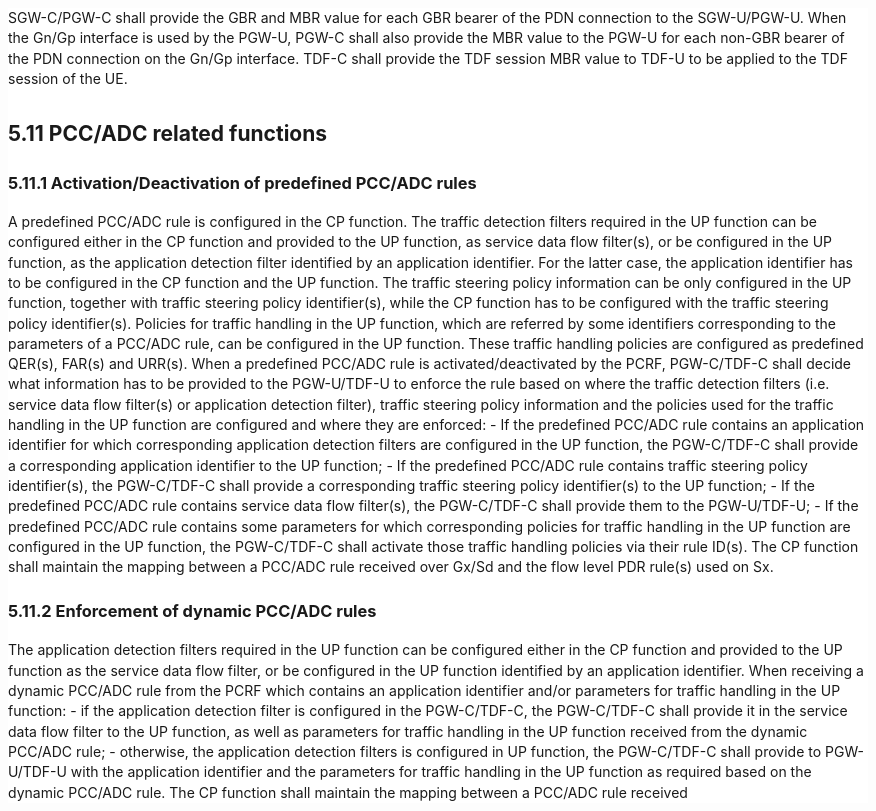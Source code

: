 SGW-C/PGW-C shall provide the GBR and MBR value for each GBR bearer of the PDN
connection to the SGW-U/PGW-U. When the Gn/Gp interface is used by the PGW-U,
PGW-C shall also provide the MBR value to the PGW-U for each non-GBR bearer of
the PDN connection on the Gn/Gp interface.
TDF-C shall provide the TDF session MBR value to TDF-U to be applied to the
TDF session of the UE.
## 5.11 PCC/ADC related functions
### 5.11.1 Activation/Deactivation of predefined PCC/ADC rules
A predefined PCC/ADC rule is configured in the CP function.
The traffic detection filters required in the UP function can be configured
either in the CP function and provided to the UP function, as service data
flow filter(s), or be configured in the UP function, as the application
detection filter identified by an application identifier. For the latter case,
the application identifier has to be configured in the CP function and the UP
function.
The traffic steering policy information can be only configured in the UP
function, together with traffic steering policy identifier(s), while the CP
function has to be configured with the traffic steering policy identifier(s).
Policies for traffic handling in the UP function, which are referred by some
identifiers corresponding to the parameters of a PCC/ADC rule, can be
configured in the UP function. These traffic handling policies are configured
as predefined QER(s), FAR(s) and URR(s).
When a predefined PCC/ADC rule is activated/deactivated by the PCRF,
PGW-C/TDF-C shall decide what information has to be provided to the
PGW-U/TDF-U to enforce the rule based on where the traffic detection filters
(i.e. service data flow filter(s) or application detection filter), traffic
steering policy information and the policies used for the traffic handling in
the UP function are configured and where they are enforced:
\- If the predefined PCC/ADC rule contains an application identifier for which
corresponding application detection filters are configured in the UP function,
the PGW-C/TDF-C shall provide a corresponding application identifier to the UP
function;
\- If the predefined PCC/ADC rule contains traffic steering policy
identifier(s), the PGW-C/TDF-C shall provide a corresponding traffic steering
policy identifier(s) to the UP function;
\- If the predefined PCC/ADC rule contains service data flow filter(s), the
PGW-C/TDF-C shall provide them to the PGW-U/TDF-U;
\- If the predefined PCC/ADC rule contains some parameters for which
corresponding policies for traffic handling in the UP function are configured
in the UP function, the PGW-C/TDF-C shall activate those traffic handling
policies via their rule ID(s).
The CP function shall maintain the mapping between a PCC/ADC rule received
over Gx/Sd and the flow level PDR rule(s) used on Sx.
### 5.11.2 Enforcement of dynamic PCC/ADC rules
The application detection filters required in the UP function can be
configured either in the CP function and provided to the UP function as the
service data flow filter, or be configured in the UP function identified by an
application identifier.
When receiving a dynamic PCC/ADC rule from the PCRF which contains an
application identifier and/or parameters for traffic handling in the UP
function:
\- if the application detection filter is configured in the PGW-C/TDF-C, the
PGW-C/TDF-C shall provide it in the service data flow filter to the UP
function, as well as parameters for traffic handling in the UP function
received from the dynamic PCC/ADC rule;
\- otherwise, the application detection filters is configured in UP function,
the PGW-C/TDF-C shall provide to PGW-U/TDF-U with the application identifier
and the parameters for traffic handling in the UP function as required based
on the dynamic PCC/ADC rule.
The CP function shall maintain the mapping between a PCC/ADC rule received